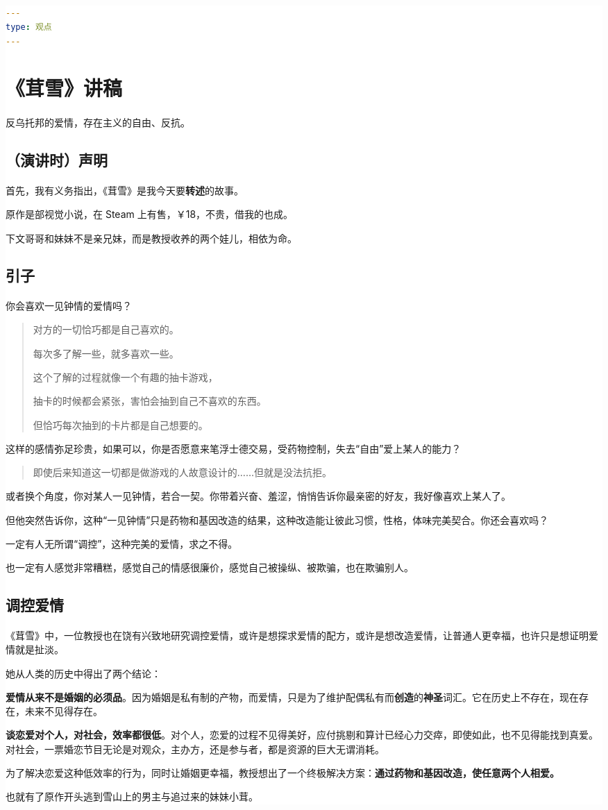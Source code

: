 ```yaml
---
type: 观点
---
```


# 《茸雪》讲稿

反乌托邦的爱情，存在主义的自由、反抗。

## （演讲时）声明
首先，我有义务指出，《茸雪》是我今天要**转述**的故事。

原作是部视觉小说，在 Steam 上有售，￥18，不贵，借我的也成。

下文哥哥和妹妹不是亲兄妹，而是教授收养的两个娃儿，相依为命。

## 引子
你会喜欢一见钟情的爱情吗？

> 对方的一切恰巧都是自己喜欢的。
>
> 每次多了解一些，就多喜欢一些。
>
> 这个了解的过程就像一个有趣的抽卡游戏，
>
> 抽卡的时候都会紧张，害怕会抽到自己不喜欢的东西。
>
> 但恰巧每次抽到的卡片都是自己想要的。

这样的感情弥足珍贵，如果可以，你是否愿意来笔浮士德交易，受药物控制，失去“自由”爱上某人的能力？

> 即使后来知道这一切都是做游戏的人故意设计的……但就是没法抗拒。

或者换个角度，你对某人一见钟情，若合一契。你带着兴奋、羞涩，悄悄告诉你最亲密的好友，我好像喜欢上某人了。

但他突然告诉你，这种“一见钟情”只是药物和基因改造的结果，这种改造能让彼此习惯，性格，体味完美契合。你还会喜欢吗？

一定有人无所谓“调控”，这种完美的爱情，求之不得。

也一定有人感觉非常糟糕，感觉自己的情感很廉价，感觉自己被操纵、被欺骗，也在欺骗别人。

## 调控爱情
《茸雪》中，一位教授也在饶有兴致地研究调控爱情，或许是想探求爱情的配方，或许是想改造爱情，让普通人更幸福，也许只是想证明爱情就是扯淡。

她从人类的历史中得出了两个结论：

**爱情从来不是婚姻的必须品**。因为婚姻是私有制的产物，而爱情，只是为了维护配偶私有而**创造**的**神圣**词汇。它在历史上不存在，现在存在，未来不见得存在。

**谈恋爱对个人，对社会，效率都很低**。对个人，恋爱的过程不见得美好，应付挑剔和算计已经心力交瘁，即使如此，也不见得能找到真爱。对社会，一票婚恋节目无论是对观众，主办方，还是参与者，都是资源的巨大无谓消耗。

为了解决恋爱这种低效率的行为，同时让婚姻更幸福，教授想出了一个终极解决方案：**通过药物和基因改造，使任意两个人相爱。**

也就有了原作开头逃到雪山上的男主与追过来的妹妹小茸。
